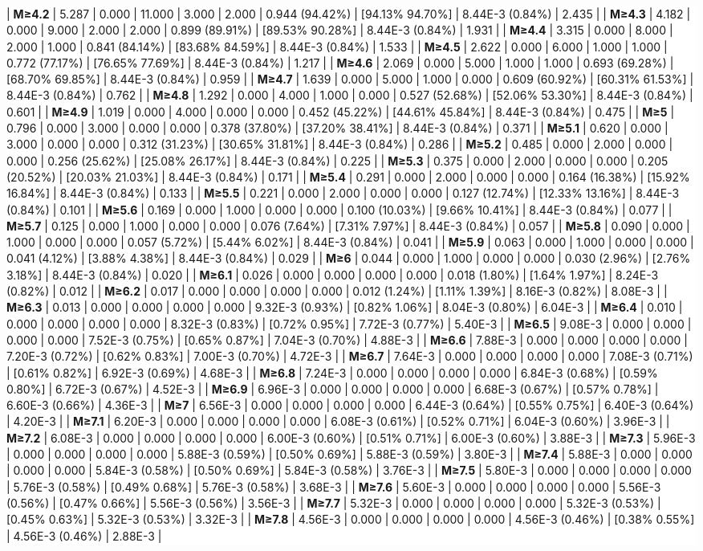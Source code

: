 | **M&ge;4.2** | 5.287 | 0.000 | 11.000 | 3.000 | 2.000 | 0.944 (94.42%) | [94.13% 94.70%] | 8.44E-3 (0.84%) | 2.435 |
| **M&ge;4.3** | 4.182 | 0.000 | 9.000 | 2.000 | 2.000 | 0.899 (89.91%) | [89.53% 90.28%] | 8.44E-3 (0.84%) | 1.931 |
| **M&ge;4.4** | 3.315 | 0.000 | 8.000 | 2.000 | 1.000 | 0.841 (84.14%) | [83.68% 84.59%] | 8.44E-3 (0.84%) | 1.533 |
| **M&ge;4.5** | 2.622 | 0.000 | 6.000 | 1.000 | 1.000 | 0.772 (77.17%) | [76.65% 77.69%] | 8.44E-3 (0.84%) | 1.217 |
| **M&ge;4.6** | 2.069 | 0.000 | 5.000 | 1.000 | 1.000 | 0.693 (69.28%) | [68.70% 69.85%] | 8.44E-3 (0.84%) | 0.959 |
| **M&ge;4.7** | 1.639 | 0.000 | 5.000 | 1.000 | 0.000 | 0.609 (60.92%) | [60.31% 61.53%] | 8.44E-3 (0.84%) | 0.762 |
| **M&ge;4.8** | 1.292 | 0.000 | 4.000 | 1.000 | 0.000 | 0.527 (52.68%) | [52.06% 53.30%] | 8.44E-3 (0.84%) | 0.601 |
| **M&ge;4.9** | 1.019 | 0.000 | 4.000 | 0.000 | 0.000 | 0.452 (45.22%) | [44.61% 45.84%] | 8.44E-3 (0.84%) | 0.475 |
| **M&ge;5** | 0.796 | 0.000 | 3.000 | 0.000 | 0.000 | 0.378 (37.80%) | [37.20% 38.41%] | 8.44E-3 (0.84%) | 0.371 |
| **M&ge;5.1** | 0.620 | 0.000 | 3.000 | 0.000 | 0.000 | 0.312 (31.23%) | [30.65% 31.81%] | 8.44E-3 (0.84%) | 0.286 |
| **M&ge;5.2** | 0.485 | 0.000 | 2.000 | 0.000 | 0.000 | 0.256 (25.62%) | [25.08% 26.17%] | 8.44E-3 (0.84%) | 0.225 |
| **M&ge;5.3** | 0.375 | 0.000 | 2.000 | 0.000 | 0.000 | 0.205 (20.52%) | [20.03% 21.03%] | 8.44E-3 (0.84%) | 0.171 |
| **M&ge;5.4** | 0.291 | 0.000 | 2.000 | 0.000 | 0.000 | 0.164 (16.38%) | [15.92% 16.84%] | 8.44E-3 (0.84%) | 0.133 |
| **M&ge;5.5** | 0.221 | 0.000 | 2.000 | 0.000 | 0.000 | 0.127 (12.74%) | [12.33% 13.16%] | 8.44E-3 (0.84%) | 0.101 |
| **M&ge;5.6** | 0.169 | 0.000 | 1.000 | 0.000 | 0.000 | 0.100 (10.03%) | [9.66% 10.41%] | 8.44E-3 (0.84%) | 0.077 |
| **M&ge;5.7** | 0.125 | 0.000 | 1.000 | 0.000 | 0.000 | 0.076 (7.64%) | [7.31% 7.97%] | 8.44E-3 (0.84%) | 0.057 |
| **M&ge;5.8** | 0.090 | 0.000 | 1.000 | 0.000 | 0.000 | 0.057 (5.72%) | [5.44% 6.02%] | 8.44E-3 (0.84%) | 0.041 |
| **M&ge;5.9** | 0.063 | 0.000 | 1.000 | 0.000 | 0.000 | 0.041 (4.12%) | [3.88% 4.38%] | 8.44E-3 (0.84%) | 0.029 |
| **M&ge;6** | 0.044 | 0.000 | 1.000 | 0.000 | 0.000 | 0.030 (2.96%) | [2.76% 3.18%] | 8.44E-3 (0.84%) | 0.020 |
| **M&ge;6.1** | 0.026 | 0.000 | 0.000 | 0.000 | 0.000 | 0.018 (1.80%) | [1.64% 1.97%] | 8.24E-3 (0.82%) | 0.012 |
| **M&ge;6.2** | 0.017 | 0.000 | 0.000 | 0.000 | 0.000 | 0.012 (1.24%) | [1.11% 1.39%] | 8.16E-3 (0.82%) | 8.08E-3 |
| **M&ge;6.3** | 0.013 | 0.000 | 0.000 | 0.000 | 0.000 | 9.32E-3 (0.93%) | [0.82% 1.06%] | 8.04E-3 (0.80%) | 6.04E-3 |
| **M&ge;6.4** | 0.010 | 0.000 | 0.000 | 0.000 | 0.000 | 8.32E-3 (0.83%) | [0.72% 0.95%] | 7.72E-3 (0.77%) | 5.40E-3 |
| **M&ge;6.5** | 9.08E-3 | 0.000 | 0.000 | 0.000 | 0.000 | 7.52E-3 (0.75%) | [0.65% 0.87%] | 7.04E-3 (0.70%) | 4.88E-3 |
| **M&ge;6.6** | 7.88E-3 | 0.000 | 0.000 | 0.000 | 0.000 | 7.20E-3 (0.72%) | [0.62% 0.83%] | 7.00E-3 (0.70%) | 4.72E-3 |
| **M&ge;6.7** | 7.64E-3 | 0.000 | 0.000 | 0.000 | 0.000 | 7.08E-3 (0.71%) | [0.61% 0.82%] | 6.92E-3 (0.69%) | 4.68E-3 |
| **M&ge;6.8** | 7.24E-3 | 0.000 | 0.000 | 0.000 | 0.000 | 6.84E-3 (0.68%) | [0.59% 0.80%] | 6.72E-3 (0.67%) | 4.52E-3 |
| **M&ge;6.9** | 6.96E-3 | 0.000 | 0.000 | 0.000 | 0.000 | 6.68E-3 (0.67%) | [0.57% 0.78%] | 6.60E-3 (0.66%) | 4.36E-3 |
| **M&ge;7** | 6.56E-3 | 0.000 | 0.000 | 0.000 | 0.000 | 6.44E-3 (0.64%) | [0.55% 0.75%] | 6.40E-3 (0.64%) | 4.20E-3 |
| **M&ge;7.1** | 6.20E-3 | 0.000 | 0.000 | 0.000 | 0.000 | 6.08E-3 (0.61%) | [0.52% 0.71%] | 6.04E-3 (0.60%) | 3.96E-3 |
| **M&ge;7.2** | 6.08E-3 | 0.000 | 0.000 | 0.000 | 0.000 | 6.00E-3 (0.60%) | [0.51% 0.71%] | 6.00E-3 (0.60%) | 3.88E-3 |
| **M&ge;7.3** | 5.96E-3 | 0.000 | 0.000 | 0.000 | 0.000 | 5.88E-3 (0.59%) | [0.50% 0.69%] | 5.88E-3 (0.59%) | 3.80E-3 |
| **M&ge;7.4** | 5.88E-3 | 0.000 | 0.000 | 0.000 | 0.000 | 5.84E-3 (0.58%) | [0.50% 0.69%] | 5.84E-3 (0.58%) | 3.76E-3 |
| **M&ge;7.5** | 5.80E-3 | 0.000 | 0.000 | 0.000 | 0.000 | 5.76E-3 (0.58%) | [0.49% 0.68%] | 5.76E-3 (0.58%) | 3.68E-3 |
| **M&ge;7.6** | 5.60E-3 | 0.000 | 0.000 | 0.000 | 0.000 | 5.56E-3 (0.56%) | [0.47% 0.66%] | 5.56E-3 (0.56%) | 3.56E-3 |
| **M&ge;7.7** | 5.32E-3 | 0.000 | 0.000 | 0.000 | 0.000 | 5.32E-3 (0.53%) | [0.45% 0.63%] | 5.32E-3 (0.53%) | 3.32E-3 |
| **M&ge;7.8** | 4.56E-3 | 0.000 | 0.000 | 0.000 | 0.000 | 4.56E-3 (0.46%) | [0.38% 0.55%] | 4.56E-3 (0.46%) | 2.88E-3 |